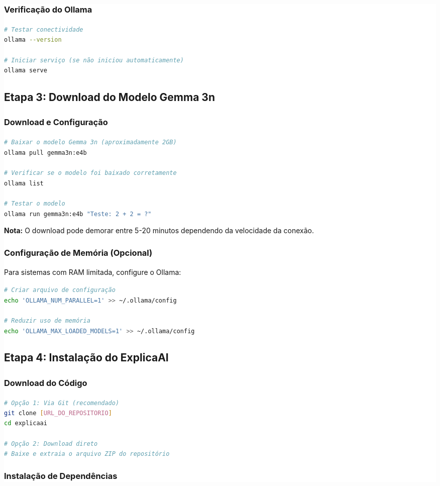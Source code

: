 ### Verificação do Ollama

```bash
# Testar conectividade
ollama --version

# Iniciar serviço (se não iniciou automaticamente)
ollama serve
```

## Etapa 3: Download do Modelo Gemma 3n

### Download e Configuração

```bash
# Baixar o modelo Gemma 3n (aproximadamente 2GB)
ollama pull gemma3n:e4b

# Verificar se o modelo foi baixado corretamente
ollama list

# Testar o modelo
ollama run gemma3n:e4b "Teste: 2 + 2 = ?"
```

**Nota:** O download pode demorar entre 5-20 minutos dependendo da velocidade da conexão.

### Configuração de Memória (Opcional)

Para sistemas com RAM limitada, configure o Ollama:

```bash
# Criar arquivo de configuração
echo 'OLLAMA_NUM_PARALLEL=1' >> ~/.ollama/config

# Reduzir uso de memória
echo 'OLLAMA_MAX_LOADED_MODELS=1' >> ~/.ollama/config
```

## Etapa 4: Instalação do ExplicaAI

### Download do Código

```bash
# Opção 1: Via Git (recomendado)
git clone [URL_DO_REPOSITORIO]
cd explicaai

# Opção 2: Download direto
# Baixe e extraia o arquivo ZIP do repositório
```

### Instalação de Dependências
